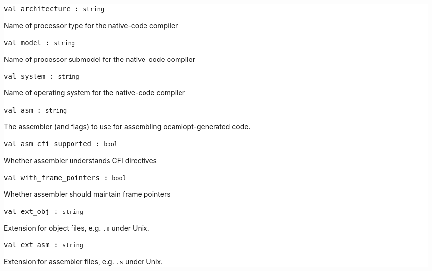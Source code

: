 <pre><span id="VALarchitecture"><span class="keyword">val</span> architecture</span> : <code class="type">string</code></pre><div class="info ">
<div class="info-desc">
<p>Name of processor type for the native-code compiler</p>
</div>
</div>

<pre><span id="VALmodel"><span class="keyword">val</span> model</span> : <code class="type">string</code></pre><div class="info ">
<div class="info-desc">
<p>Name of processor submodel for the native-code compiler</p>
</div>
</div>

<pre><span id="VALsystem"><span class="keyword">val</span> system</span> : <code class="type">string</code></pre><div class="info ">
<div class="info-desc">
<p>Name of operating system for the native-code compiler</p>
</div>
</div>

<pre><span id="VALasm"><span class="keyword">val</span> asm</span> : <code class="type">string</code></pre><div class="info ">
<div class="info-desc">
<p>The assembler (and flags) to use for assembling
    ocamlopt-generated code.</p>
</div>
</div>

<pre><span id="VALasm_cfi_supported"><span class="keyword">val</span> asm_cfi_supported</span> : <code class="type">bool</code></pre><div class="info ">
<div class="info-desc">
<p>Whether assembler understands CFI directives</p>
</div>
</div>

<pre><span id="VALwith_frame_pointers"><span class="keyword">val</span> with_frame_pointers</span> : <code class="type">bool</code></pre><div class="info ">
<div class="info-desc">
<p>Whether assembler should maintain frame pointers</p>
</div>
</div>

<pre><span id="VALext_obj"><span class="keyword">val</span> ext_obj</span> : <code class="type">string</code></pre><div class="info ">
<div class="info-desc">
<p>Extension for object files, e.g. <code class="code">.o</code> under Unix.</p>
</div>
</div>

<pre><span id="VALext_asm"><span class="keyword">val</span> ext_asm</span> : <code class="type">string</code></pre><div class="info ">
<div class="info-desc">
<p>Extension for assembler files, e.g. <code class="code">.s</code> under Unix.</p>
</div>
</div>
